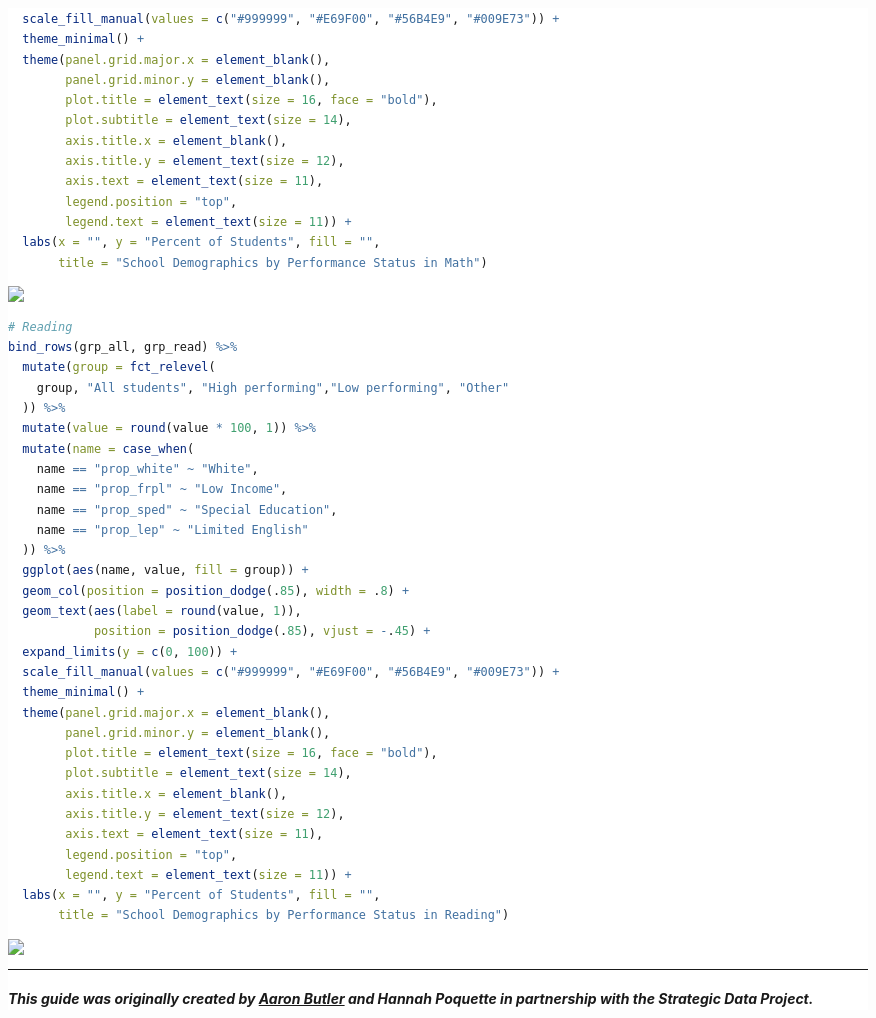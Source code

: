 ```r
  scale_fill_manual(values = c("#999999", "#E69F00", "#56B4E9", "#009E73")) +
  theme_minimal() +
  theme(panel.grid.major.x = element_blank(),
        panel.grid.minor.y = element_blank(),
        plot.title = element_text(size = 16, face = "bold"),
        plot.subtitle = element_text(size = 14),
        axis.title.x = element_blank(),
        axis.title.y = element_text(size = 12),
        axis.text = element_text(size = 11),
        legend.position = "top",
        legend.text = element_text(size = 11)) +
  labs(x = "", y = "Percent of Students", fill = "",
       title = "School Demographics by Performance Status in Math")
```

<img src="../figure/E_bto-demos-1.png" style="display: block; margin: auto;" />

```r
# Reading
bind_rows(grp_all, grp_read) %>% 
  mutate(group = fct_relevel(
    group, "All students", "High performing","Low performing", "Other"
  )) %>% 
  mutate(value = round(value * 100, 1)) %>% 
  mutate(name = case_when(
    name == "prop_white" ~ "White",
    name == "prop_frpl" ~ "Low Income",
    name == "prop_sped" ~ "Special Education",
    name == "prop_lep" ~ "Limited English"
  )) %>% 
  ggplot(aes(name, value, fill = group)) +
  geom_col(position = position_dodge(.85), width = .8) +
  geom_text(aes(label = round(value, 1)),
            position = position_dodge(.85), vjust = -.45) +
  expand_limits(y = c(0, 100)) +
  scale_fill_manual(values = c("#999999", "#E69F00", "#56B4E9", "#009E73")) +
  theme_minimal() +
  theme(panel.grid.major.x = element_blank(),
        panel.grid.minor.y = element_blank(),
        plot.title = element_text(size = 16, face = "bold"),
        plot.subtitle = element_text(size = 14),
        axis.title.x = element_blank(),
        axis.title.y = element_text(size = 12),
        axis.text = element_text(size = 11),
        legend.position = "top",
        legend.text = element_text(size = 11)) +
  labs(x = "", y = "Percent of Students", fill = "",
       title = "School Demographics by Performance Status in Reading")
```

<img src="../figure/E_bto-demos-2.png" style="display: block; margin: auto;" />

---

##### *This guide was originally created by [Aaron Butler](https://www.aaronjbutler.com/) and Hannah Poquette in partnership with the Strategic Data Project.*
